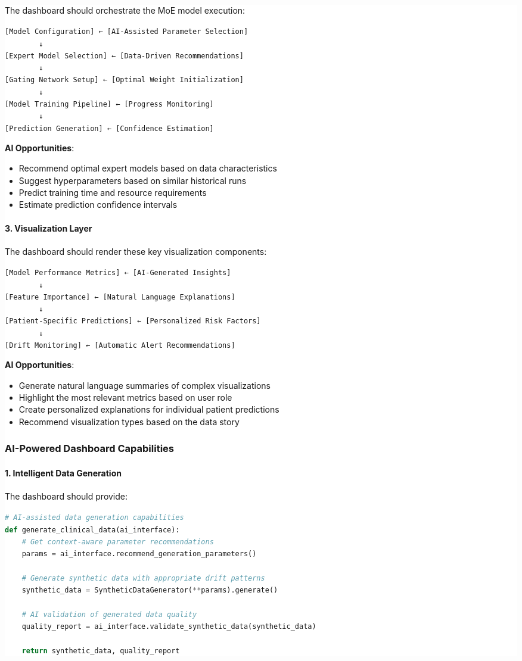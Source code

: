 The dashboard should orchestrate the MoE model execution:

```
[Model Configuration] ← [AI-Assisted Parameter Selection]
        ↓
[Expert Model Selection] ← [Data-Driven Recommendations]
        ↓
[Gating Network Setup] ← [Optimal Weight Initialization]
        ↓
[Model Training Pipeline] ← [Progress Monitoring]
        ↓
[Prediction Generation] ← [Confidence Estimation]
```

**AI Opportunities**:
- Recommend optimal expert models based on data characteristics
- Suggest hyperparameters based on similar historical runs
- Predict training time and resource requirements
- Estimate prediction confidence intervals

#### 3. Visualization Layer

The dashboard should render these key visualization components:

```
[Model Performance Metrics] ← [AI-Generated Insights]
        ↓
[Feature Importance] ← [Natural Language Explanations]
        ↓
[Patient-Specific Predictions] ← [Personalized Risk Factors]
        ↓
[Drift Monitoring] ← [Automatic Alert Recommendations]
```

**AI Opportunities**:
- Generate natural language summaries of complex visualizations
- Highlight the most relevant metrics based on user role
- Create personalized explanations for individual patient predictions
- Recommend visualization types based on the data story

### AI-Powered Dashboard Capabilities

#### 1. Intelligent Data Generation

The dashboard should provide:

```python
# AI-assisted data generation capabilities
def generate_clinical_data(ai_interface):
    # Get context-aware parameter recommendations
    params = ai_interface.recommend_generation_parameters()
    
    # Generate synthetic data with appropriate drift patterns
    synthetic_data = SyntheticDataGenerator(**params).generate()
    
    # AI validation of generated data quality
    quality_report = ai_interface.validate_synthetic_data(synthetic_data)
    
    return synthetic_data, quality_report
```

